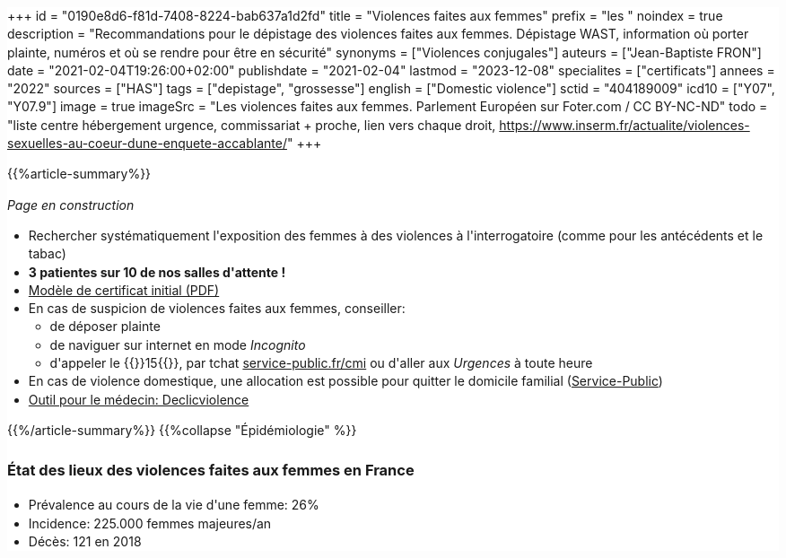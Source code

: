 +++
id = "0190e8d6-f81d-7408-8224-bab637a1d2fd"
title = "Violences faites aux femmes"
prefix = "les "
noindex = true
description = "Recommandations pour le dépistage des violences faites aux femmes. Dépistage WAST, information où porter plainte, numéros et où se rendre pour être en sécurité"
synonyms = ["Violences conjugales"]
auteurs = ["Jean-Baptiste FRON"]
date = "2021-02-04T19:26:00+02:00"
publishdate = "2021-02-04"
lastmod = "2023-12-08"
specialites = ["certificats"]
annees = "2022"
sources = ["HAS"]
tags = ["depistage", "grossesse"]
english = ["Domestic violence"]
sctid = "404189009"
icd10 = ["Y07", "Y07.9"]
image = true
imageSrc = "Les violences faites aux femmes. Parlement Européen sur Foter.com / CC BY-NC-ND"
todo = "liste centre hébergement urgence, commissariat + proche, lien vers chaque droit, https://www.inserm.fr/actualite/violences-sexuelles-au-coeur-dune-enquete-accablante/"
+++

{{%article-summary%}}

*Page en construction*

- Rechercher systématiquement l'exposition des femmes à des violences à l'interrogatoire (comme pour les antécédents et le tabac)
- **3 patientes sur 10 de nos salles d'attente !**
- [Modèle de certificat initial (PDF)](https://www.conseil-national.medecin.fr/sites/default/files/certificat_en_cas_de_violences_sur_personne_majeure.pdf)
- En cas de suspicion de violences faites aux femmes, conseiller:
  - de déposer plainte
  - de naviguer sur internet en mode *Incognito*
  - d'appeler le {{<phone>}}15{{</phone>}}, par tchat [service-public.fr/cmi](https://www.service-public.fr/cmi) ou d'aller aux *Urgences* à toute heure
- En cas de violence domestique, une allocation est possible pour quitter le domicile familial ([Service-Public](https://www.service-public.fr/particuliers/actualites/A16962))
- [Outil pour le médecin: Declicviolence](https://declicviolence.fr)

{{%/article-summary%}}
{{%collapse "Épidémiologie" %}}

### État des lieux des violences faites aux femmes en France

- Prévalence au cours de la vie d'une femme: 26%
- Incidence: 225.000 femmes majeures/an
- Décès: 121 en 2018
